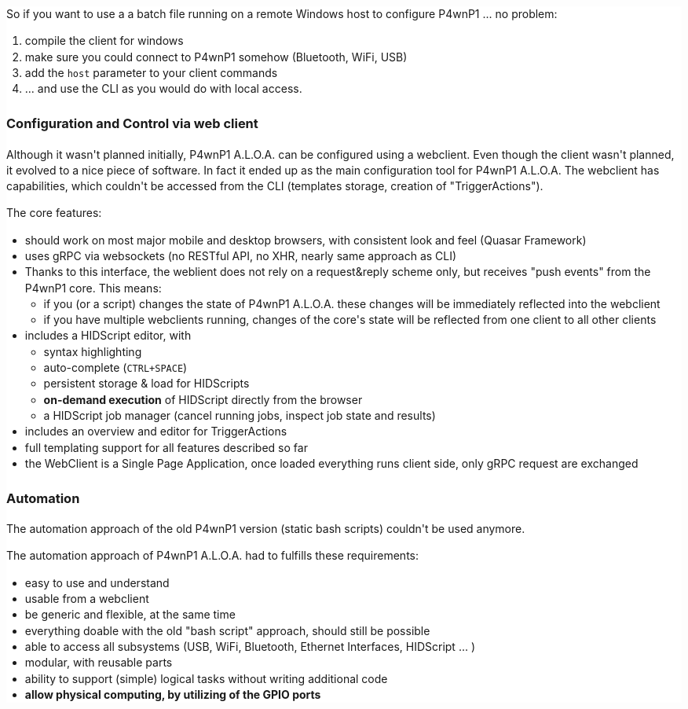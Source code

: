 So if you want to use a a batch file running on a remote Windows host to configure P4wnP1 ... no problem:
1) compile the client for windows
2) make sure you could connect to P4wnP1 somehow (Bluetooth, WiFi, USB)
3) add the `host` parameter to your client commands
4) ... and use the CLI as you would do with local access. 

### Configuration and Control via web client

Although it wasn't planned initially, P4wnP1 A.L.O.A. can be configured using a webclient.
Even though the client wasn't planned, it evolved to a nice piece of software. In fact it ended up as the main 
configuration tool for P4wnP1 A.L.O.A.
The webclient has capabilities, which couldn't be accessed from the CLI (templates storage, creation of 
"TriggerActions").

The core features:
- should work on most major mobile and desktop browsers, with consistent look and feel (Quasar Framework)
- uses gRPC via websockets (no RESTful API, no XHR, nearly same approach as CLI)
- Thanks to this interface, the weblient does not rely on a request&reply scheme only, but receives "push events" from 
the P4wnP1 core. This means:
  - if you (or a script) changes the state of P4wnP1 A.L.O.A. these changes will be immediately reflected into the 
  webclient
  - if you have multiple webclients running, changes of the core's state will be reflected from one client to all other
  clients
- includes a HIDScript editor, with 
  - syntax highlighting
  - auto-complete (`CTRL+SPACE`)
  - persistent storage & load for HIDScripts 
  - **on-demand execution** of HIDScript directly from the browser
  - a HIDScript job manager (cancel running jobs, inspect job state and results)
- includes an overview and editor for TriggerActions
- full templating support for all features described so far
- the WebClient is a Single Page Application, once loaded everything runs client side, only gRPC request are exchanged

### Automation
The automation approach of the old P4wnP1 version (static bash scripts) couldn't be used anymore.

The automation approach of P4wnP1 A.L.O.A. had to fulfills these requirements:
- easy to use and understand
- usable from a webclient
- be generic and flexible, at the same time
- everything doable with the old "bash script" approach, should still be possible
- able to access all subsystems (USB, WiFi, Bluetooth, Ethernet Interfaces, HIDScript ... )
- modular, with reusable parts
- ability to support (simple) logical tasks without writing additional code
- **allow physical computing, by utilizing of the GPIO ports**
